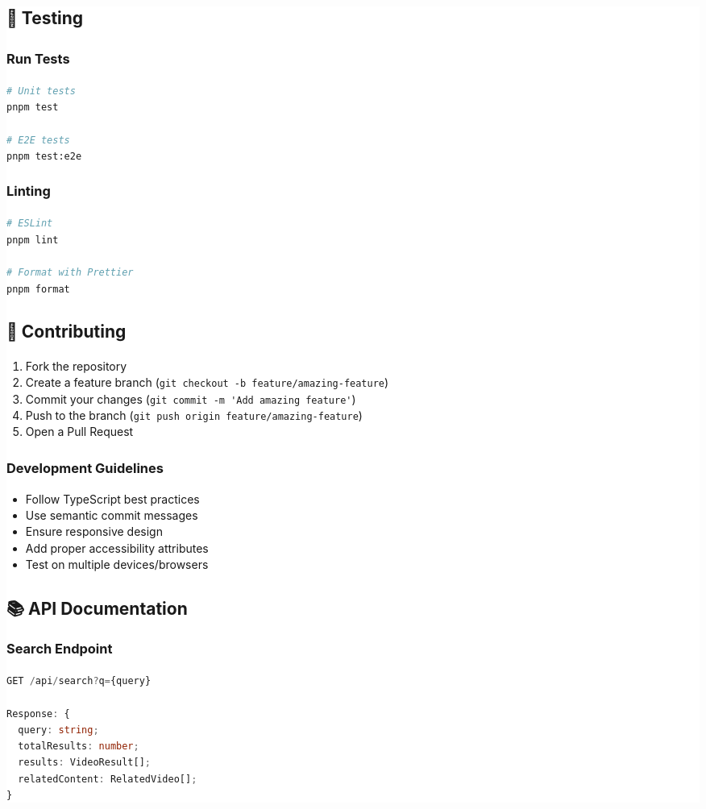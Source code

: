 ## 🧪 Testing

### Run Tests
```bash
# Unit tests
pnpm test

# E2E tests
pnpm test:e2e
```

### Linting
```bash
# ESLint
pnpm lint

# Format with Prettier
pnpm format
```

## 🤝 Contributing

1. Fork the repository
2. Create a feature branch (`git checkout -b feature/amazing-feature`)
3. Commit your changes (`git commit -m 'Add amazing feature'`)
4. Push to the branch (`git push origin feature/amazing-feature`)
5. Open a Pull Request

### Development Guidelines

- Follow TypeScript best practices
- Use semantic commit messages
- Ensure responsive design
- Add proper accessibility attributes
- Test on multiple devices/browsers

## 📚 API Documentation

### Search Endpoint

```typescript
GET /api/search?q={query}

Response: {
  query: string;
  totalResults: number;
  results: VideoResult[];
  relatedContent: RelatedVideo[];
}
```
